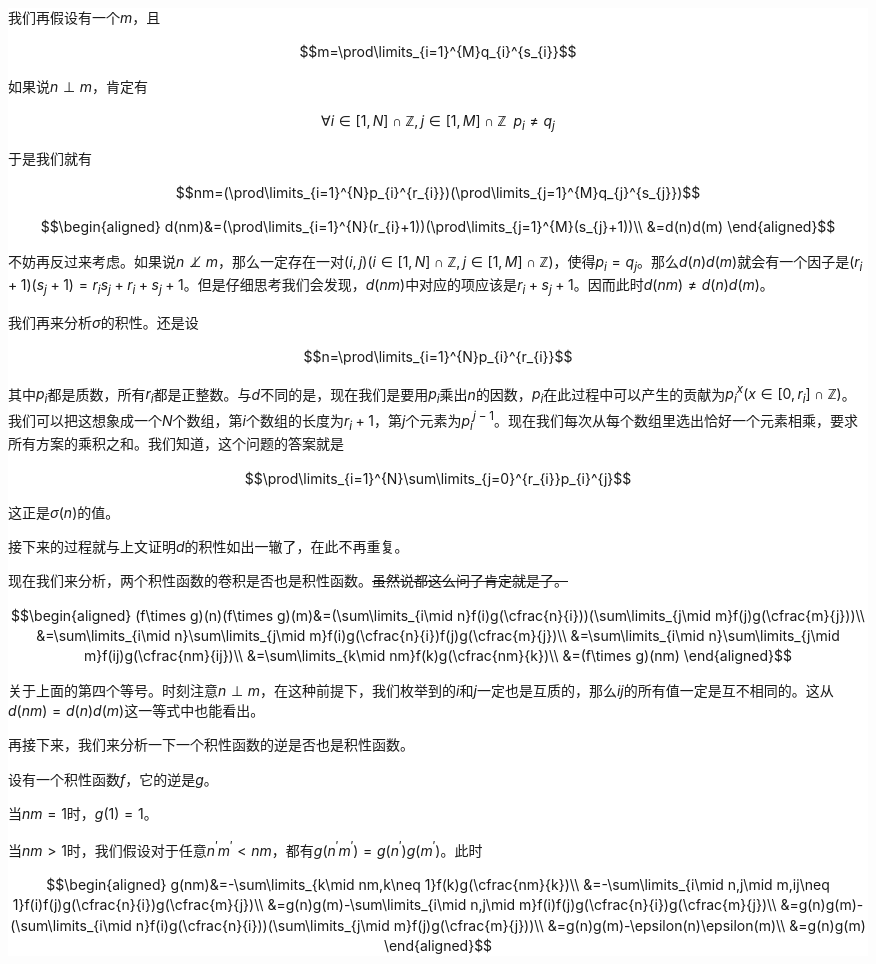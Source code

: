 我们再假设有一个$m$，且

$$m=\prod\limits_{i=1}^{M}q_{i}^{s_{i}}$$

如果说$n\perp m$，肯定有

$$\forall i\in [1,N]\cap\mathbb{Z},j\in [1,M]\cap\mathbb{Z}\;\;p_{i}\neq q_{j}$$

于是我们就有

$$nm=(\prod\limits_{i=1}^{N}p_{i}^{r_{i}})(\prod\limits_{j=1}^{M}q_{j}^{s_{j}})$$

$$\begin{aligned}
d(nm)&=(\prod\limits_{i=1}^{N}(r_{i}+1))(\prod\limits_{j=1}^{M}(s_{j}+1))\\
&=d(n)d(m)
\end{aligned}$$

不妨再反过来考虑。如果说$n\not\perp m$，那么一定存在一对$(i,j)(i\in [1,N]\cap\mathbb{Z},j\in [1,M]\cap\mathbb{Z})$，使得$p_{i}=q_{j}$。那么$d(n)d(m)$就会有一个因子是$(r_{i}+1)(s_{j}+1)=r_{i}s_{j}+r_{i}+s_{j}+1$。但是仔细思考我们会发现，$d(nm)$中对应的项应该是$r_{i}+s_{j}+1$。因而此时$d(nm)\neq d(n)d(m)$。

我们再来分析$\sigma$的积性。还是设

$$n=\prod\limits_{i=1}^{N}p_{i}^{r_{i}}$$

其中$p_{i}$都是质数，所有$r_{i}$都是正整数。与$d$不同的是，现在我们是要用$p_{i}$乘出$n$的因数，$p_{i}$在此过程中可以产生的贡献为$p_{i}^x(x\in [0,r_{i}]\cap\mathbb{Z})$。我们可以把这想象成一个$N$个数组，第$i$个数组的长度为$r_{i}+1$，第$j$个元素为$p_{i}^{j-1}$。现在我们每次从每个数组里选出恰好一个元素相乘，要求所有方案的乘积之和。我们知道，这个问题的答案就是

$$\prod\limits_{i=1}^{N}\sum\limits_{j=0}^{r_{i}}p_{i}^{j}$$

这正是$\sigma(n)$的值。

接下来的过程就与上文证明$d$的积性如出一辙了，在此不再重复。

现在我们来分析，两个积性函数的卷积是否也是积性函数。~~虽然说都这么问了肯定就是了。~~

$$\begin{aligned}
(f\times g)(n)(f\times g)(m)&=(\sum\limits_{i\mid n}f(i)g(\cfrac{n}{i}))(\sum\limits_{j\mid m}f(j)g(\cfrac{m}{j}))\\
&=\sum\limits_{i\mid n}\sum\limits_{j\mid m}f(i)g(\cfrac{n}{i})f(j)g(\cfrac{m}{j})\\
&=\sum\limits_{i\mid n}\sum\limits_{j\mid m}f(ij)g(\cfrac{nm}{ij})\\
&=\sum\limits_{k\mid nm}f(k)g(\cfrac{nm}{k})\\
&=(f\times g)(nm)
\end{aligned}$$

关于上面的第四个等号。时刻注意$n\perp m$，在这种前提下，我们枚举到的$i$和$j$一定也是互质的，那么$ij$的所有值一定是互不相同的。这从$d(nm)=d(n)d(m)$这一等式中也能看出。

再接下来，我们来分析一下一个积性函数的逆是否也是积性函数。

设有一个积性函数$f$，它的逆是$g$。

当$nm=1$时，$g(1)=1$。

当$nm>1$时，我们假设对于任意$n^{\prime}m^{\prime}<nm$，都有$g(n^{\prime}m^{\prime})=g(n^{\prime})g(m^{\prime})$。此时

$$\begin{aligned}
g(nm)&=-\sum\limits_{k\mid nm,k\neq 1}f(k)g(\cfrac{nm}{k})\\
&=-\sum\limits_{i\mid n,j\mid m,ij\neq 1}f(i)f(j)g(\cfrac{n}{i})g(\cfrac{m}{j})\\
&=g(n)g(m)-\sum\limits_{i\mid n,j\mid m}f(i)f(j)g(\cfrac{n}{i})g(\cfrac{m}{j})\\
&=g(n)g(m)-(\sum\limits_{i\mid n}f(i)g(\cfrac{n}{i}))(\sum\limits_{j\mid m}f(j)g(\cfrac{m}{j}))\\
&=g(n)g(m)-\epsilon(n)\epsilon(m)\\
&=g(n)g(m)
\end{aligned}$$
